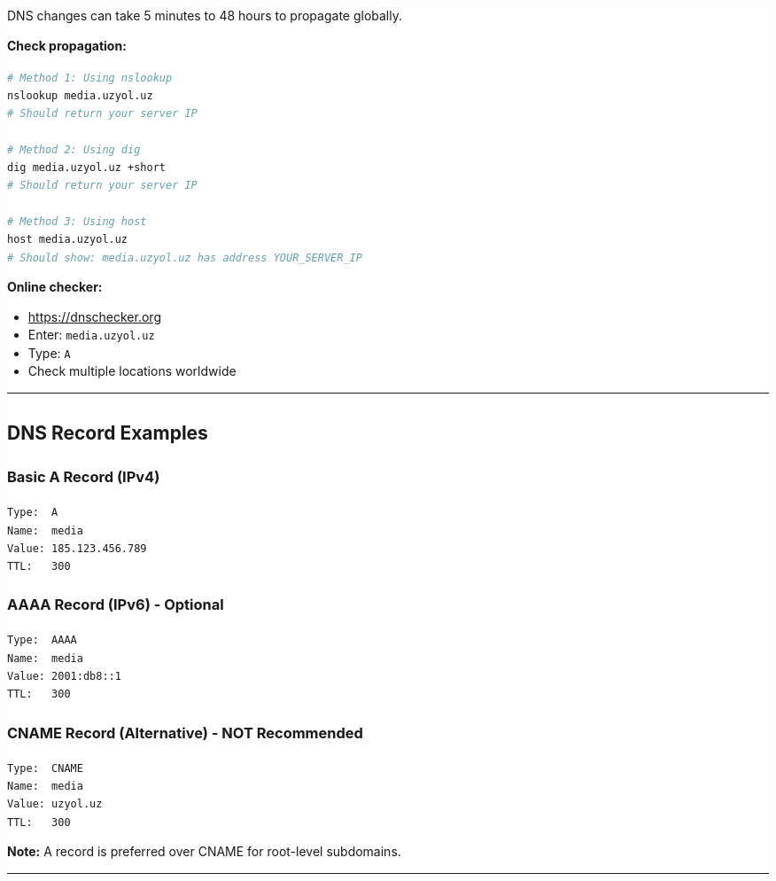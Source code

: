 DNS changes can take 5 minutes to 48 hours to propagate globally.

**Check propagation:**

```bash
# Method 1: Using nslookup
nslookup media.uzyol.uz
# Should return your server IP

# Method 2: Using dig
dig media.uzyol.uz +short
# Should return your server IP

# Method 3: Using host
host media.uzyol.uz
# Should show: media.uzyol.uz has address YOUR_SERVER_IP
```

**Online checker:**
- https://dnschecker.org
- Enter: `media.uzyol.uz`
- Type: `A`
- Check multiple locations worldwide

---

## DNS Record Examples

### Basic A Record (IPv4)
```
Type:  A
Name:  media
Value: 185.123.456.789
TTL:   300
```

### AAAA Record (IPv6) - Optional
```
Type:  AAAA
Name:  media
Value: 2001:db8::1
TTL:   300
```

### CNAME Record (Alternative) - NOT Recommended
```
Type:  CNAME
Name:  media
Value: uzyol.uz
TTL:   300
```
**Note:** A record is preferred over CNAME for root-level subdomains.

---